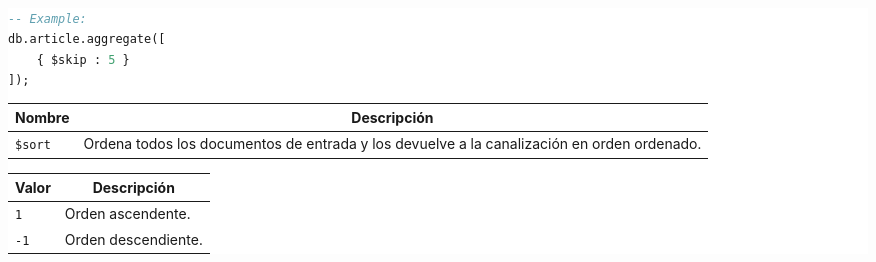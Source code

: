 ```sql
-- Example:
db.article.aggregate([
    { $skip : 5 }
]);
```

| Nombre  | Descripción                                                                                |
| ------- | ------------------------------------------------------------------------------------------ |
| `$sort` | Ordena todos los documentos de entrada y los devuelve a la canalización en orden ordenado. |

| Valor | Descripción         |
| ----- | ------------------- |
| `1`   | Orden ascendente.   |
| `-1`  | Orden descendiente. |

